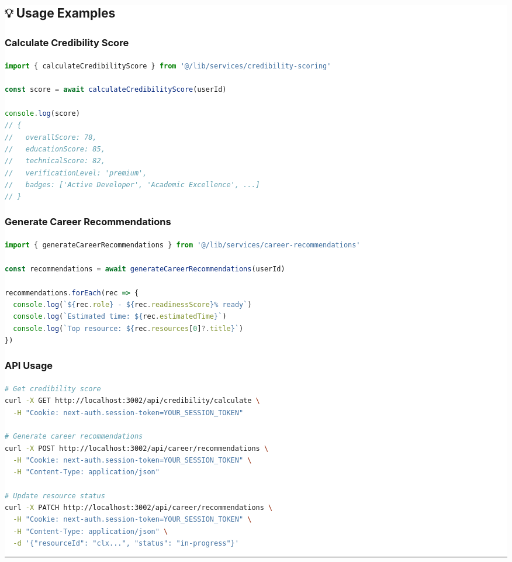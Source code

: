 ## 💡 Usage Examples

### Calculate Credibility Score
```typescript
import { calculateCredibilityScore } from '@/lib/services/credibility-scoring'

const score = await calculateCredibilityScore(userId)

console.log(score)
// {
//   overallScore: 78,
//   educationScore: 85,
//   technicalScore: 82,
//   verificationLevel: 'premium',
//   badges: ['Active Developer', 'Academic Excellence', ...]
// }
```

### Generate Career Recommendations
```typescript
import { generateCareerRecommendations } from '@/lib/services/career-recommendations'

const recommendations = await generateCareerRecommendations(userId)

recommendations.forEach(rec => {
  console.log(`${rec.role} - ${rec.readinessScore}% ready`)
  console.log(`Estimated time: ${rec.estimatedTime}`)
  console.log(`Top resource: ${rec.resources[0]?.title}`)
})
```

### API Usage
```bash
# Get credibility score
curl -X GET http://localhost:3002/api/credibility/calculate \
  -H "Cookie: next-auth.session-token=YOUR_SESSION_TOKEN"

# Generate career recommendations
curl -X POST http://localhost:3002/api/career/recommendations \
  -H "Cookie: next-auth.session-token=YOUR_SESSION_TOKEN" \
  -H "Content-Type: application/json"

# Update resource status
curl -X PATCH http://localhost:3002/api/career/recommendations \
  -H "Cookie: next-auth.session-token=YOUR_SESSION_TOKEN" \
  -H "Content-Type: application/json" \
  -d '{"resourceId": "clx...", "status": "in-progress"}'
```

---
